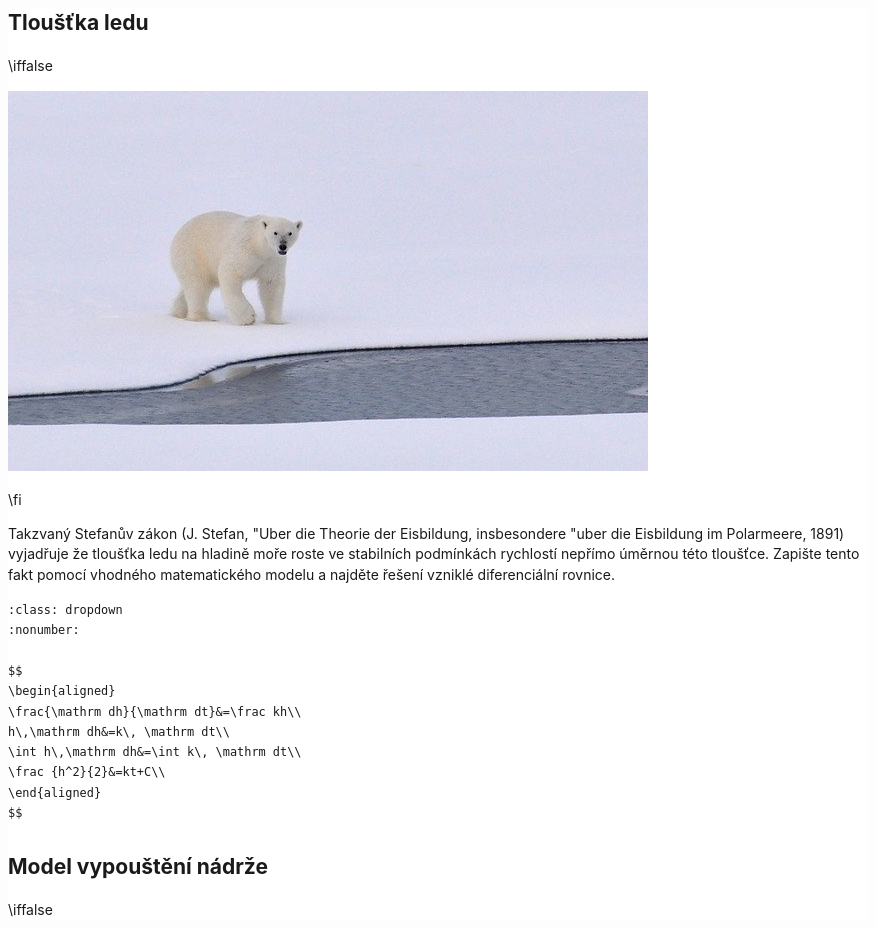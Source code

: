 
## Tloušťka ledu

\iffalse 

![pixabay.com](ledni_medved.jpg)

\fi 

Takzvaný Stefanův zákon (J. Stefan, \"Uber die Theorie der Eisbildung, insbesondere \"uber die Eisbildung im Polarmeere, 1891) vyjadřuje že tloušťka ledu na hladině moře roste ve
stabilních podmínkách rychlostí nepřímo úměrnou této tloušťce. Zapište
tento fakt pomocí vhodného matematického modelu a najděte řešení
vzniklé diferenciální rovnice.

```{prf:example} Řešení
:class: dropdown
:nonumber:

$$
\begin{aligned}
\frac{\mathrm dh}{\mathrm dt}&=\frac kh\\
h\,\mathrm dh&=k\, \mathrm dt\\
\int h\,\mathrm dh&=\int k\, \mathrm dt\\
\frac {h^2}{2}&=kt+C\\
\end{aligned}
$$

```

## Model vypouštění nádrže

\iffalse 
